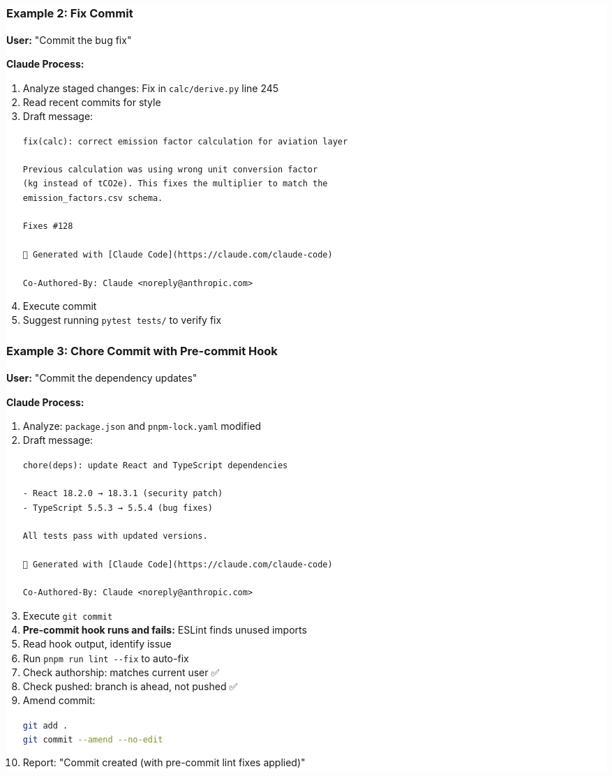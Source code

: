 ### Example 2: Fix Commit

**User:** "Commit the bug fix"

**Claude Process:**
1. Analyze staged changes: Fix in `calc/derive.py` line 245
2. Read recent commits for style
3. Draft message:
   ```
   fix(calc): correct emission factor calculation for aviation layer

   Previous calculation was using wrong unit conversion factor
   (kg instead of tCO2e). This fixes the multiplier to match the
   emission_factors.csv schema.

   Fixes #128

   🤖 Generated with [Claude Code](https://claude.com/claude-code)

   Co-Authored-By: Claude <noreply@anthropic.com>
   ```
4. Execute commit
5. Suggest running `pytest tests/` to verify fix

### Example 3: Chore Commit with Pre-commit Hook

**User:** "Commit the dependency updates"

**Claude Process:**
1. Analyze: `package.json` and `pnpm-lock.yaml` modified
2. Draft message:
   ```
   chore(deps): update React and TypeScript dependencies

   - React 18.2.0 → 18.3.1 (security patch)
   - TypeScript 5.5.3 → 5.5.4 (bug fixes)

   All tests pass with updated versions.

   🤖 Generated with [Claude Code](https://claude.com/claude-code)

   Co-Authored-By: Claude <noreply@anthropic.com>
   ```
3. Execute `git commit`
4. **Pre-commit hook runs and fails:** ESLint finds unused imports
5. Read hook output, identify issue
6. Run `pnpm run lint --fix` to auto-fix
7. Check authorship: matches current user ✅
8. Check pushed: branch is ahead, not pushed ✅
9. Amend commit:
   ```bash
   git add .
   git commit --amend --no-edit
   ```
10. Report: "Commit created (with pre-commit lint fixes applied)"
